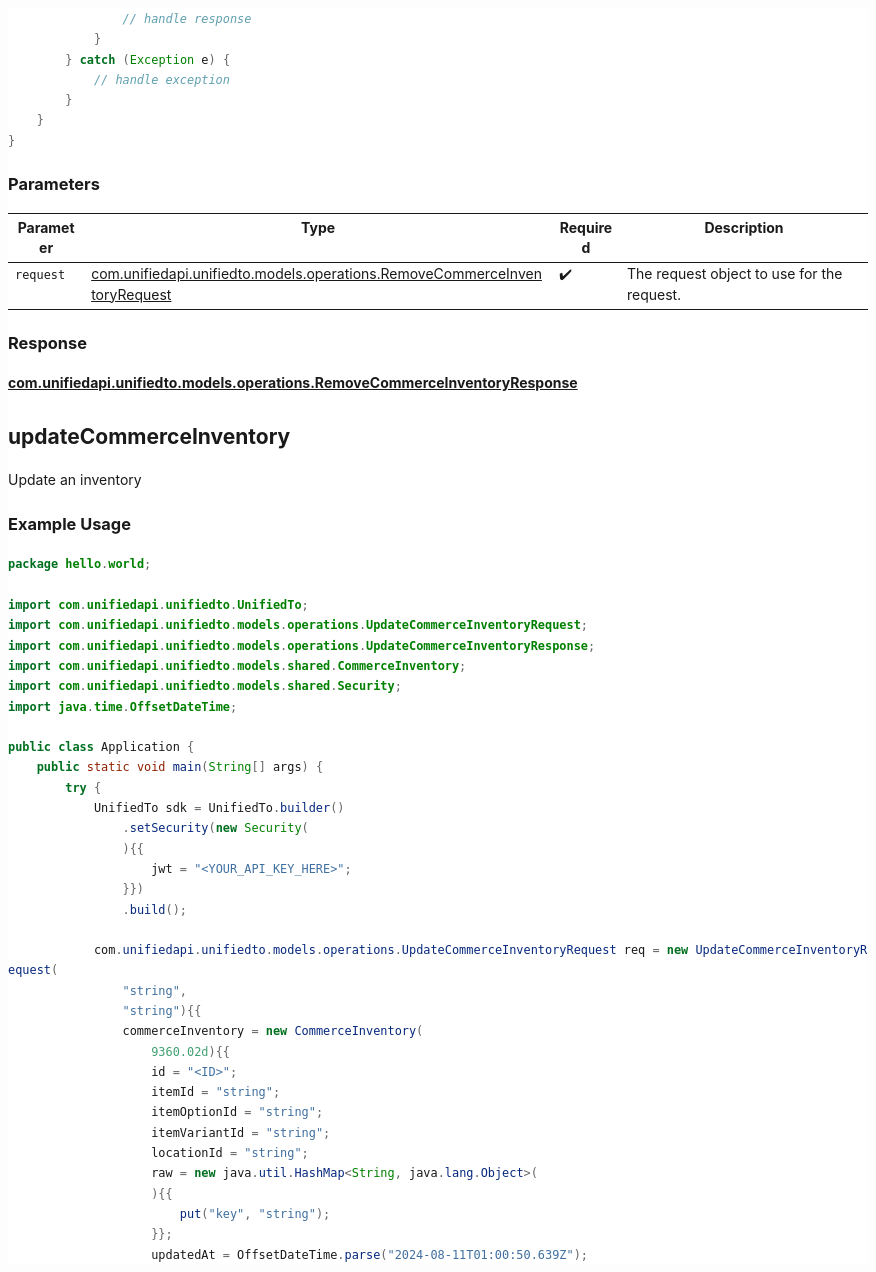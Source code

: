 ```java
                // handle response
            }
        } catch (Exception e) {
            // handle exception
        }
    }
}
```

### Parameters

| Parameter                                                                                                                              | Type                                                                                                                                   | Required                                                                                                                               | Description                                                                                                                            |
| -------------------------------------------------------------------------------------------------------------------------------------- | -------------------------------------------------------------------------------------------------------------------------------------- | -------------------------------------------------------------------------------------------------------------------------------------- | -------------------------------------------------------------------------------------------------------------------------------------- |
| `request`                                                                                                                              | [com.unifiedapi.unifiedto.models.operations.RemoveCommerceInventoryRequest](../../models/operations/RemoveCommerceInventoryRequest.md) | :heavy_check_mark:                                                                                                                     | The request object to use for the request.                                                                                             |


### Response

**[com.unifiedapi.unifiedto.models.operations.RemoveCommerceInventoryResponse](../../models/operations/RemoveCommerceInventoryResponse.md)**


## updateCommerceInventory

Update an inventory

### Example Usage

```java
package hello.world;

import com.unifiedapi.unifiedto.UnifiedTo;
import com.unifiedapi.unifiedto.models.operations.UpdateCommerceInventoryRequest;
import com.unifiedapi.unifiedto.models.operations.UpdateCommerceInventoryResponse;
import com.unifiedapi.unifiedto.models.shared.CommerceInventory;
import com.unifiedapi.unifiedto.models.shared.Security;
import java.time.OffsetDateTime;

public class Application {
    public static void main(String[] args) {
        try {
            UnifiedTo sdk = UnifiedTo.builder()
                .setSecurity(new Security(
                ){{
                    jwt = "<YOUR_API_KEY_HERE>";
                }})
                .build();

            com.unifiedapi.unifiedto.models.operations.UpdateCommerceInventoryRequest req = new UpdateCommerceInventoryRequest(
                "string",
                "string"){{
                commerceInventory = new CommerceInventory(
                    9360.02d){{
                    id = "<ID>";
                    itemId = "string";
                    itemOptionId = "string";
                    itemVariantId = "string";
                    locationId = "string";
                    raw = new java.util.HashMap<String, java.lang.Object>(
                    ){{
                        put("key", "string");
                    }};
                    updatedAt = OffsetDateTime.parse("2024-08-11T01:00:50.639Z");
```